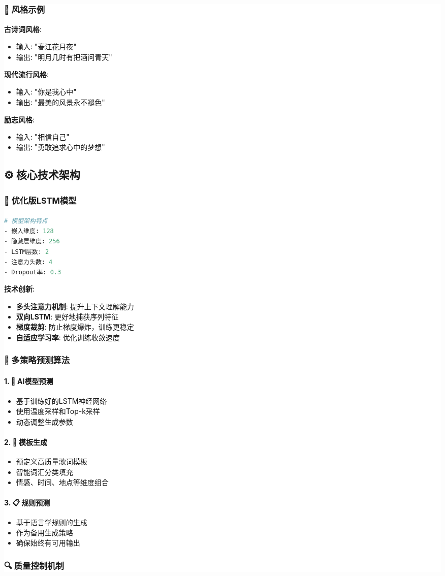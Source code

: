 ### 🎨 风格示例

**古诗词风格**:
- 输入: "春江花月夜"
- 输出: "明月几时有把酒问青天"

**现代流行风格**:
- 输入: "你是我心中"
- 输出: "最美的风景永不褪色"

**励志风格**:
- 输入: "相信自己"
- 输出: "勇敢追求心中的梦想"

## ⚙️ 核心技术架构

### 🧠 优化版LSTM模型

```python
# 模型架构特点
- 嵌入维度: 128
- 隐藏层维度: 256  
- LSTM层数: 2
- 注意力头数: 4
- Dropout率: 0.3
```

**技术创新**:
- **多头注意力机制**: 提升上下文理解能力
- **双向LSTM**: 更好地捕获序列特征
- **梯度裁剪**: 防止梯度爆炸，训练更稳定
- **自适应学习率**: 优化训练收敛速度

### 🎯 多策略预测算法

#### 1. 🤖 AI模型预测
- 基于训练好的LSTM神经网络
- 使用温度采样和Top-k采样
- 动态调整生成参数

#### 2. 📝 模板生成  
- 预定义高质量歌词模板
- 智能词汇分类填充
- 情感、时间、地点等维度组合

#### 3. 📋 规则预测
- 基于语言学规则的生成
- 作为备用生成策略
- 确保始终有可用输出

### 🔍 质量控制机制
